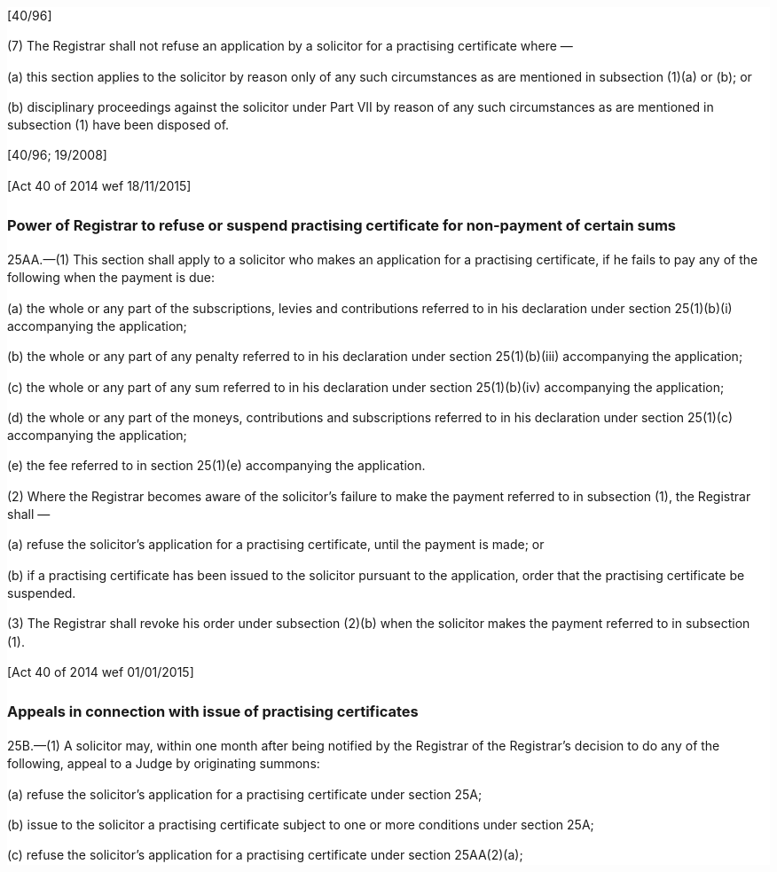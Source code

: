 [40/96]

(7) The Registrar shall not refuse an application by a solicitor for a practising certificate where —

(a) this section applies to the solicitor by reason only of any such circumstances as are mentioned in subsection (1)(a) or (b); or

(b) disciplinary proceedings against the solicitor under Part VII by reason of any such circumstances as are mentioned in subsection (1) have been disposed of.

[40/96; 19/2008]

[Act 40 of 2014 wef 18/11/2015]

### Power of Registrar to refuse or suspend practising certificate for non‑payment of certain sums

25AA\.—(1) This section shall apply to a solicitor who makes an application for a practising certificate, if he fails to pay any of the following when the payment is due:

(a) the whole or any part of the subscriptions, levies and contributions referred to in his declaration under section 25(1)(b)(i) accompanying the application;

(b) the whole or any part of any penalty referred to in his declaration under section 25(1)(b)(iii) accompanying the application;

(c) the whole or any part of any sum referred to in his declaration under section 25(1)(b)(iv) accompanying the application;

(d) the whole or any part of the moneys, contributions and subscriptions referred to in his declaration under section 25(1)(c) accompanying the application;

(e) the fee referred to in section 25(1)(e) accompanying the application.

(2) Where the Registrar becomes aware of the solicitor’s failure to make the payment referred to in subsection (1), the Registrar shall —

(a) refuse the solicitor’s application for a practising certificate, until the payment is made; or

(b) if a practising certificate has been issued to the solicitor pursuant to the application, order that the practising certificate be suspended.

(3) The Registrar shall revoke his order under subsection (2)(b) when the solicitor makes the payment referred to in subsection (1).

[Act 40 of 2014 wef 01/01/2015]

### Appeals in connection with issue of practising certificates

25B\.—(1) A solicitor may, within one month after being notified by the Registrar of the Registrar’s decision to do any of the following, appeal to a Judge by originating summons:

(a) refuse the solicitor’s application for a practising certificate under section 25A;

(b) issue to the solicitor a practising certificate subject to one or more conditions under section 25A;

(c) refuse the solicitor’s application for a practising certificate under section 25AA(2)(a);
